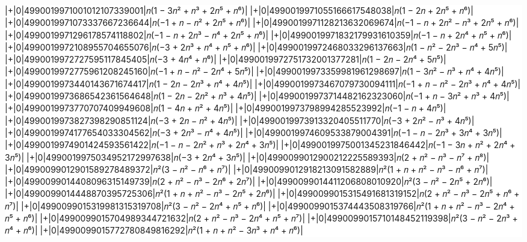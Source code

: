 |+|0|4990019971001012107339001|𝑛(1 − 3𝑛² + 𝑛³ + 2𝑛⁵ + 𝑛⁶)|
|+|0|4990019971055166617548038|𝑛(1 − 2𝑛 + 2𝑛⁵ + 𝑛⁶)|
|+|0|4990019971073337667236644|𝑛(−1 + 𝑛 − 𝑛² + 2𝑛⁵ + 𝑛⁶)|
|+|0|4990019971128213632069674|𝑛(−1 − 𝑛 + 2𝑛² − 𝑛³ + 2𝑛⁵ + 𝑛⁶)|
|+|0|4990019971296178574118802|𝑛(−1 − 𝑛 + 2𝑛³ − 𝑛⁴ + 2𝑛⁵ + 𝑛⁶)|
|+|0|4990019971832179931610359|𝑛(−1 − 𝑛 + 2𝑛⁴ + 𝑛⁵ + 𝑛⁶)|
|+|0|4990019972108955704655076|𝑛(−3 + 2𝑛³ + 𝑛⁴ + 𝑛⁵ + 𝑛⁶)|
|+|0|4990019972468033296137663|𝑛(1 − 𝑛² − 2𝑛³ − 𝑛⁴ + 5𝑛⁵)|
|+|0|4990019972727595117845405|𝑛(−3 + 4𝑛⁴ + 𝑛⁶)|
|+|0|4990019972751732001377281|𝑛(1 − 2𝑛 − 2𝑛⁴ + 5𝑛⁵)|
|+|0|4990019972775961208245160|𝑛(−1 + 𝑛 − 𝑛² − 2𝑛⁴ + 5𝑛⁵)|
|+|0|4990019973359981961298697|𝑛(1 − 3𝑛² − 𝑛³ + 𝑛⁴ + 4𝑛⁵)|
|+|0|4990019973440143671674417|𝑛(1 − 2𝑛 − 2𝑛³ + 𝑛⁴ + 4𝑛⁵)|
|+|0|4990019973467079730094111|𝑛(−1 + 𝑛 − 𝑛² − 2𝑛³ + 𝑛⁴ + 4𝑛⁵)|
|+|0|4990019973686542361564648|𝑛(1 − 2𝑛 − 2𝑛² + 𝑛³ + 4𝑛⁵)|
|+|0|4990019973714482162323060|𝑛(−1 + 𝑛 − 3𝑛² + 𝑛³ + 4𝑛⁵)|
|+|0|4990019973770707409949608|𝑛(1 − 4𝑛 + 𝑛² + 4𝑛⁵)|
|+|0|4990019973798994285523992|𝑛(−1 − 𝑛 + 4𝑛⁵)|
|+|0|4990019973827398290851124|𝑛(−3 + 2𝑛 − 𝑛² + 4𝑛⁵)|
|+|0|4990019973913320405511770|𝑛(−3 + 2𝑛² − 𝑛³ + 4𝑛⁵)|
|+|0|4990019974177654033304562|𝑛(−3 + 2𝑛³ − 𝑛⁴ + 4𝑛⁵)|
|+|0|4990019974609533879004391|𝑛(−1 − 𝑛 − 2𝑛³ + 3𝑛⁴ + 3𝑛⁵)|
|+|0|4990019974901424593561422|𝑛(−1 − 𝑛 − 2𝑛² + 𝑛³ + 2𝑛⁴ + 3𝑛⁵)|
|+|0|4990019975001345231846442|𝑛(−1 − 3𝑛 + 𝑛² + 2𝑛⁴ + 3𝑛⁵)|
|+|0|4990019975034952172997638|𝑛(−3 + 2𝑛⁴ + 3𝑛⁵)|
|+|0|4990099012900212225589393|𝑛(2 + 𝑛² − 𝑛³ − 𝑛⁷ + 𝑛⁸)|
|+|0|4990099012901589278489372|𝑛²(3 − 𝑛² − 𝑛⁶ + 𝑛⁷)|
|+|0|4990099012918213091582889|𝑛²(1 + 𝑛 + 𝑛² − 𝑛³ − 𝑛⁶ + 𝑛⁷)|
|+|0|4990099014408096315149739|𝑛(2 + 𝑛² − 𝑛³ − 2𝑛⁶ + 2𝑛⁷)|
|+|0|4990099014411206808010920|𝑛²(3 − 𝑛² − 2𝑛⁵ + 2𝑛⁶)|
|+|0|4990099014448870395725306|𝑛²(1 + 𝑛 + 𝑛² − 𝑛³ − 2𝑛⁵ + 2𝑛⁶)|
|+|0|4990099015315491681319152|𝑛(2 + 𝑛² − 𝑛³ − 2𝑛⁵ + 𝑛⁶ + 𝑛⁷)|
|+|0|4990099015319981315319708|𝑛²(3 − 𝑛² − 2𝑛⁴ + 𝑛⁵ + 𝑛⁶)|
|+|0|4990099015374443508319766|𝑛²(1 + 𝑛 + 𝑛² − 𝑛³ − 2𝑛⁴ + 𝑛⁵ + 𝑛⁶)|
|+|0|4990099015704989344721632|𝑛(2 + 𝑛² − 𝑛³ − 2𝑛⁴ + 𝑛⁵ + 𝑛⁷)|
|+|0|4990099015710148452119398|𝑛²(3 − 𝑛² − 2𝑛³ + 𝑛⁴ + 𝑛⁶)|
|+|0|4990099015772780849816292|𝑛²(1 + 𝑛 + 𝑛² − 3𝑛³ + 𝑛⁴ + 𝑛⁶)|